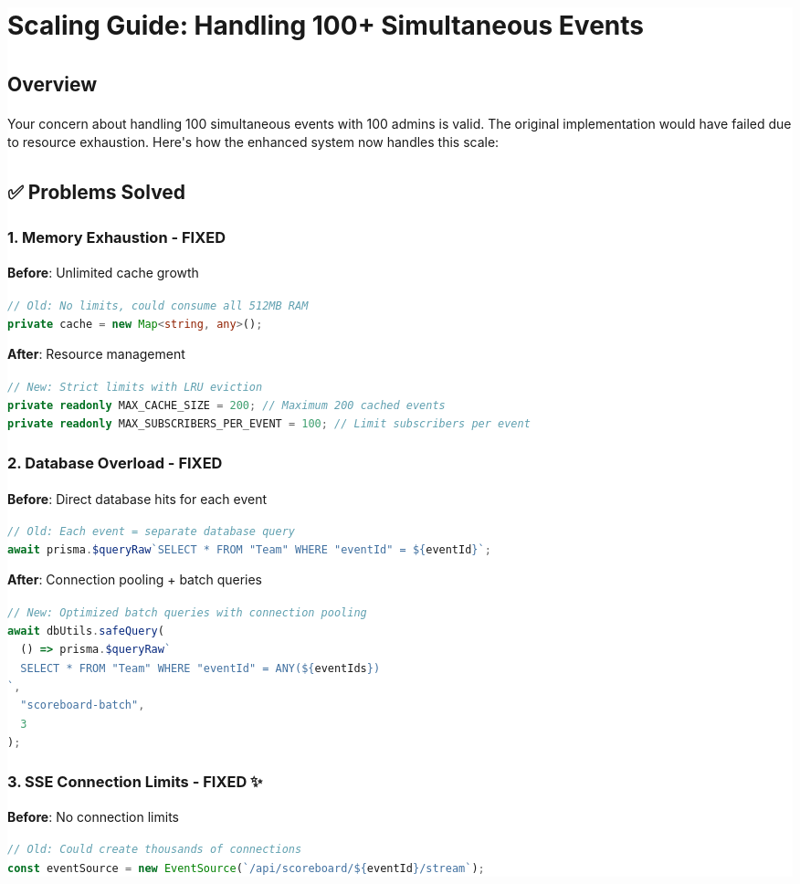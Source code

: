 # Scaling Guide: Handling 100+ Simultaneous Events

## Overview

Your concern about handling 100 simultaneous events with 100 admins is valid. The original implementation would have failed due to resource exhaustion. Here's how the enhanced system now handles this scale:

## ✅ Problems Solved

### 1. **Memory Exhaustion** - FIXED

**Before**: Unlimited cache growth

```typescript
// Old: No limits, could consume all 512MB RAM
private cache = new Map<string, any>();
```

**After**: Resource management

```typescript
// New: Strict limits with LRU eviction
private readonly MAX_CACHE_SIZE = 200; // Maximum 200 cached events
private readonly MAX_SUBSCRIBERS_PER_EVENT = 100; // Limit subscribers per event
```

### 2. **Database Overload** - FIXED

**Before**: Direct database hits for each event

```typescript
// Old: Each event = separate database query
await prisma.$queryRaw`SELECT * FROM "Team" WHERE "eventId" = ${eventId}`;
```

**After**: Connection pooling + batch queries

```typescript
// New: Optimized batch queries with connection pooling
await dbUtils.safeQuery(
  () => prisma.$queryRaw`
  SELECT * FROM "Team" WHERE "eventId" = ANY(${eventIds})
`,
  "scoreboard-batch",
  3
);
```

### 3. **SSE Connection Limits** - FIXED ✨

**Before**: No connection limits

```typescript
// Old: Could create thousands of connections
const eventSource = new EventSource(`/api/scoreboard/${eventId}/stream`);
```
